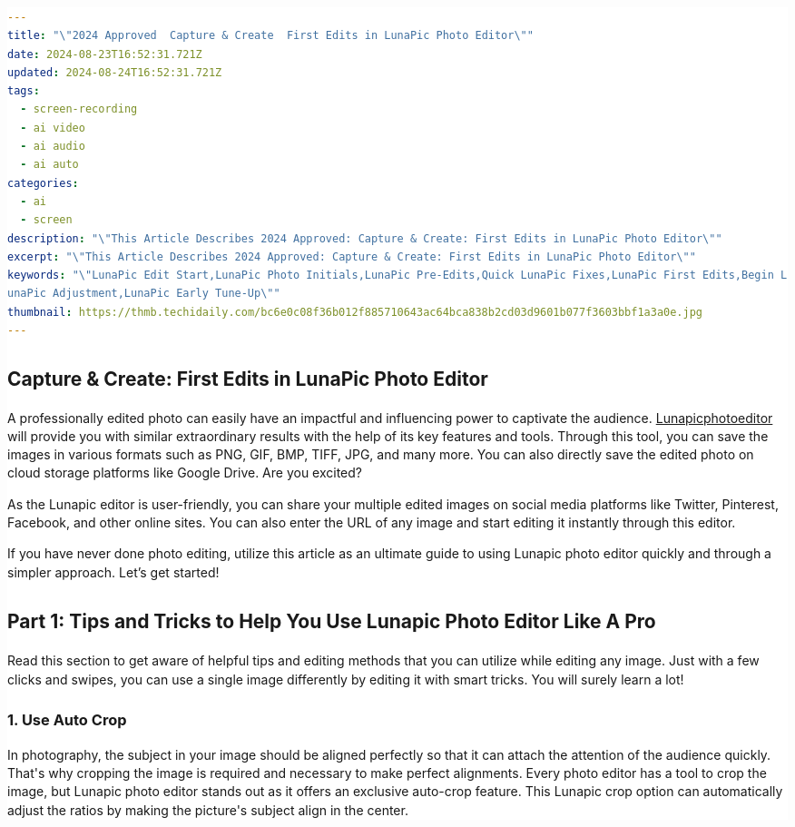 ```yaml
---
title: "\"2024 Approved  Capture & Create  First Edits in LunaPic Photo Editor\""
date: 2024-08-23T16:52:31.721Z
updated: 2024-08-24T16:52:31.721Z
tags: 
  - screen-recording
  - ai video
  - ai audio
  - ai auto
categories: 
  - ai
  - screen
description: "\"This Article Describes 2024 Approved: Capture & Create: First Edits in LunaPic Photo Editor\""
excerpt: "\"This Article Describes 2024 Approved: Capture & Create: First Edits in LunaPic Photo Editor\""
keywords: "\"LunaPic Edit Start,LunaPic Photo Initials,LunaPic Pre-Edits,Quick LunaPic Fixes,LunaPic First Edits,Begin LunaPic Adjustment,LunaPic Early Tune-Up\""
thumbnail: https://thmb.techidaily.com/bc6e0c08f36b012f885710643ac64bca838b2cd03d9601b077f3603bbf1a3a0e.jpg
---
```


## Capture & Create: First Edits in LunaPic Photo Editor

A professionally edited photo can easily have an impactful and influencing power to captivate the audience. [Lunapicphotoeditor](https://www6.lunapic.com/editor/) will provide you with similar extraordinary results with the help of its key features and tools. Through this tool, you can save the images in various formats such as PNG, GIF, BMP, TIFF, JPG, and many more. You can also directly save the edited photo on cloud storage platforms like Google Drive. Are you excited?

As the Lunapic editor is user-friendly, you can share your multiple edited images on social media platforms like Twitter, Pinterest, Facebook, and other online sites. You can also enter the URL of any image and start editing it instantly through this editor.

If you have never done photo editing, utilize this article as an ultimate guide to using Lunapic photo editor quickly and through a simpler approach. Let’s get started!

## Part 1: Tips and Tricks to Help You Use Lunapic Photo Editor Like A Pro

Read this section to get aware of helpful tips and editing methods that you can utilize while editing any image. Just with a few clicks and swipes, you can use a single image differently by editing it with smart tricks. You will surely learn a lot!

### 1\. Use Auto Crop

 In photography, the subject in your image should be aligned perfectly so that it can attach the attention of the audience quickly. That's why cropping the image is required and necessary to make perfect alignments. Every photo editor has a tool to crop the image, but Lunapic photo editor stands out as it offers an exclusive auto-crop feature. This Lunapic crop option can automatically adjust the ratios by making the picture's subject align in the center.
